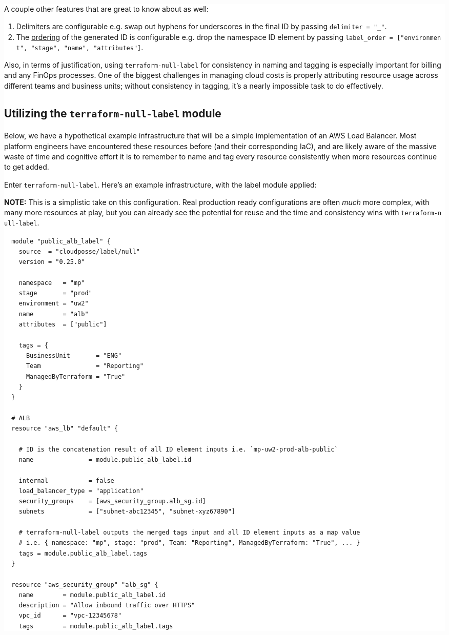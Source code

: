 A couple other features that are great to know about as well:

1. [Delimiters](https://github.com/cloudposse/terraform-null-label#input_delimiter) are configurable e.g. swap out hyphens for underscores in the final ID by passing `delimiter = "_"`.
2. The [ordering](https://github.com/cloudposse/terraform-null-label#input_label_order) of the generated ID is configurable e.g. drop the namespace ID element by passing `label_order = ["environment", "stage", "name", "attributes"]`.

Also, in terms of justification, using `terraform-null-label` for consistency in naming and tagging is especially important for billing and any FinOps processes. One of the biggest challenges in managing cloud costs is properly attributing resource usage across different teams and business units; without consistency in tagging, it’s a nearly impossible task to do effectively.

## Utilizing the `terraform-null-label` module

Below, we have a hypothetical example infrastructure that will be a simple implementation of an AWS Load Balancer. Most platform engineers have encountered these resources before (and their corresponding IaC), and are likely aware of the massive waste of time and cognitive effort it is to remember to name and tag every resource consistently when more resources continue to get added.

Enter `terraform-null-label`. Here’s an example infrastructure, with the label module applied:

**NOTE:** This is a simplistic take on this configuration. Real production ready configurations are often _much_ more complex, with many more resources at play, but you can already see the potential for reuse and the time and consistency wins with `terraform-null-label`.

```hcl
  module "public_alb_label" {
    source  = "cloudposse/label/null"
    version = "0.25.0"

    namespace   = "mp"
    stage       = "prod"
    environment = "uw2"
    name        = "alb"
    attributes  = ["public"]

    tags = {
      BusinessUnit       = "ENG"
      Team               = "Reporting"
      ManagedByTerraform = "True"
    }
  }

  # ALB
  resource "aws_lb" "default" {

    # ID is the concatenation result of all ID element inputs i.e. `mp-uw2-prod-alb-public`
    name               = module.public_alb_label.id

    internal           = false
    load_balancer_type = "application"
    security_groups    = [aws_security_group.alb_sg.id]
    subnets            = ["subnet-abc12345", "subnet-xyz67890"]

    # terraform-null-label outputs the merged tags input and all ID element inputs as a map value
    # i.e. { namespace: "mp", stage: "prod", Team: "Reporting", ManagedByTerraform: "True", ... }
    tags = module.public_alb_label.tags
  }

  resource "aws_security_group" "alb_sg" {
    name        = module.public_alb_label.id
    description = "Allow inbound traffic over HTTPS"
    vpc_id      = "vpc-12345678"
    tags        = module.public_alb_label.tags

```